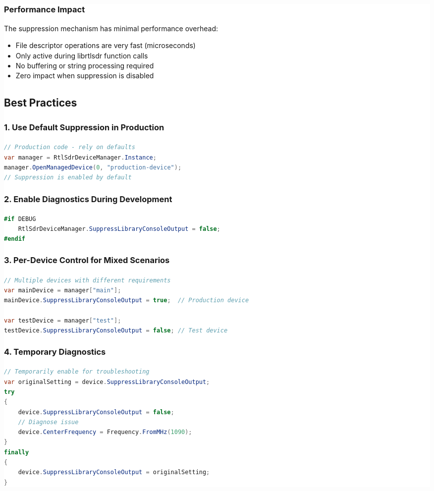 ### Performance Impact

The suppression mechanism has minimal performance overhead:
- File descriptor operations are very fast (microseconds)
- Only active during librtlsdr function calls
- No buffering or string processing required
- Zero impact when suppression is disabled

## Best Practices

### 1. Use Default Suppression in Production

```csharp
// Production code - rely on defaults
var manager = RtlSdrDeviceManager.Instance;
manager.OpenManagedDevice(0, "production-device");
// Suppression is enabled by default
```

### 2. Enable Diagnostics During Development

```csharp
#if DEBUG
    RtlSdrDeviceManager.SuppressLibraryConsoleOutput = false;
#endif
```

### 3. Per-Device Control for Mixed Scenarios

```csharp
// Multiple devices with different requirements
var mainDevice = manager["main"];
mainDevice.SuppressLibraryConsoleOutput = true;  // Production device

var testDevice = manager["test"];
testDevice.SuppressLibraryConsoleOutput = false; // Test device
```

### 4. Temporary Diagnostics

```csharp
// Temporarily enable for troubleshooting
var originalSetting = device.SuppressLibraryConsoleOutput;
try
{
    device.SuppressLibraryConsoleOutput = false;
    // Diagnose issue
    device.CenterFrequency = Frequency.FromMHz(1090);
}
finally
{
    device.SuppressLibraryConsoleOutput = originalSetting;
}
```
